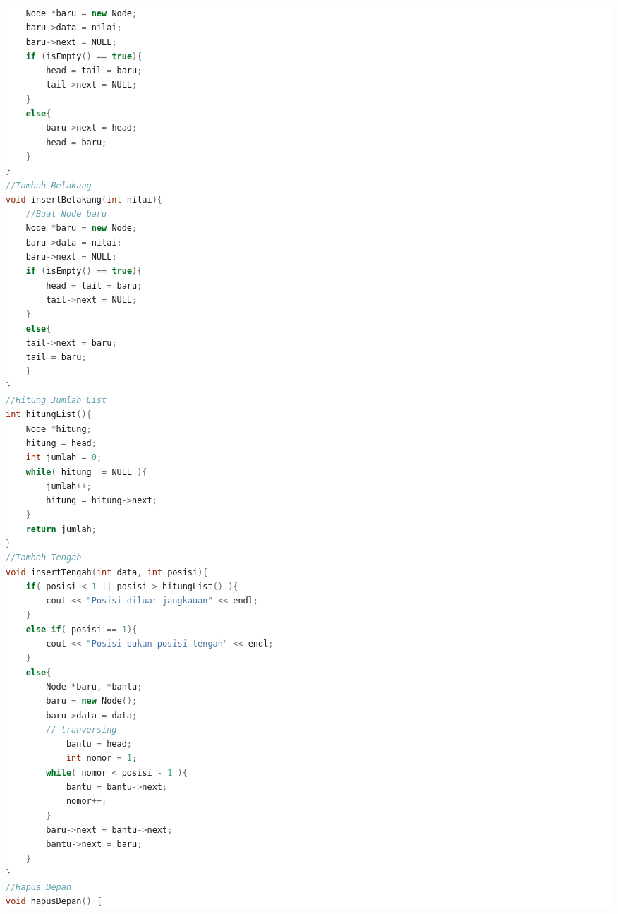 ```C++
    Node *baru = new Node;
    baru->data = nilai;
    baru->next = NULL;
    if (isEmpty() == true){
        head = tail = baru;
        tail->next = NULL;
    }
    else{
        baru->next = head;
        head = baru;
    }
}
//Tambah Belakang
void insertBelakang(int nilai){
    //Buat Node baru
    Node *baru = new Node;
    baru->data = nilai;
    baru->next = NULL;
    if (isEmpty() == true){
        head = tail = baru;
        tail->next = NULL;
    }
    else{
    tail->next = baru;
    tail = baru;
    }
}
//Hitung Jumlah List
int hitungList(){
    Node *hitung;
    hitung = head;
    int jumlah = 0;
    while( hitung != NULL ){
        jumlah++;
        hitung = hitung->next;
    }
    return jumlah;
}
//Tambah Tengah
void insertTengah(int data, int posisi){
    if( posisi < 1 || posisi > hitungList() ){
        cout << "Posisi diluar jangkauan" << endl;
    }
    else if( posisi == 1){
        cout << "Posisi bukan posisi tengah" << endl;
    }
    else{
        Node *baru, *bantu;
        baru = new Node();
        baru->data = data;
        // tranversing
            bantu = head;
            int nomor = 1;
        while( nomor < posisi - 1 ){
            bantu = bantu->next;
            nomor++;
        }
        baru->next = bantu->next;
        bantu->next = baru;
    }
}
//Hapus Depan
void hapusDepan() {
```